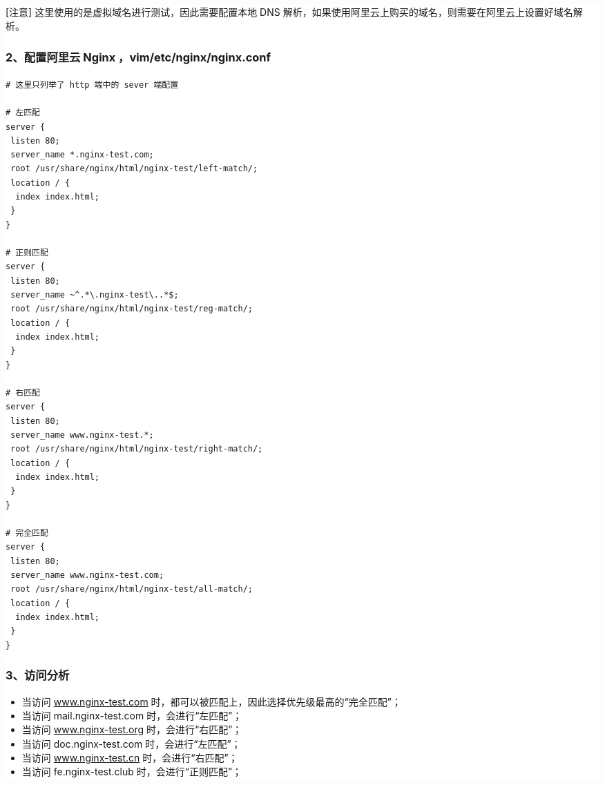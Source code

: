 [注意] 这里使用的是虚拟域名进行测试，因此需要配置本地 DNS 解析，如果使用阿里云上购买的域名，则需要在阿里云上设置好域名解析。

### 2、配置阿里云 Nginx ，vim/etc/nginx/nginx.conf

```
# 这里只列举了 http 端中的 sever 端配置

# 左匹配
server {
 listen 80;
 server_name *.nginx-test.com;
 root /usr/share/nginx/html/nginx-test/left-match/;
 location / {
  index index.html;
 }
}

# 正则匹配
server {
 listen 80;
 server_name ~^.*\.nginx-test\..*$;
 root /usr/share/nginx/html/nginx-test/reg-match/;
 location / {
  index index.html;
 }
}

# 右匹配
server {
 listen 80;
 server_name www.nginx-test.*;
 root /usr/share/nginx/html/nginx-test/right-match/;
 location / {
  index index.html;
 }
}

# 完全匹配
server {
 listen 80;
 server_name www.nginx-test.com;
 root /usr/share/nginx/html/nginx-test/all-match/;
 location / {
  index index.html;
 }
}
```

### 3、访问分析

- 当访问 www.nginx-test.com 时，都可以被匹配上，因此选择优先级最高的“完全匹配”；
- 当访问 mail.nginx-test.com 时，会进行“左匹配”；
- 当访问 www.nginx-test.org 时，会进行“右匹配”；
- 当访问 doc.nginx-test.com 时，会进行“左匹配”；
- 当访问 www.nginx-test.cn 时，会进行“右匹配”；
- 当访问 fe.nginx-test.club 时，会进行“正则匹配”；
